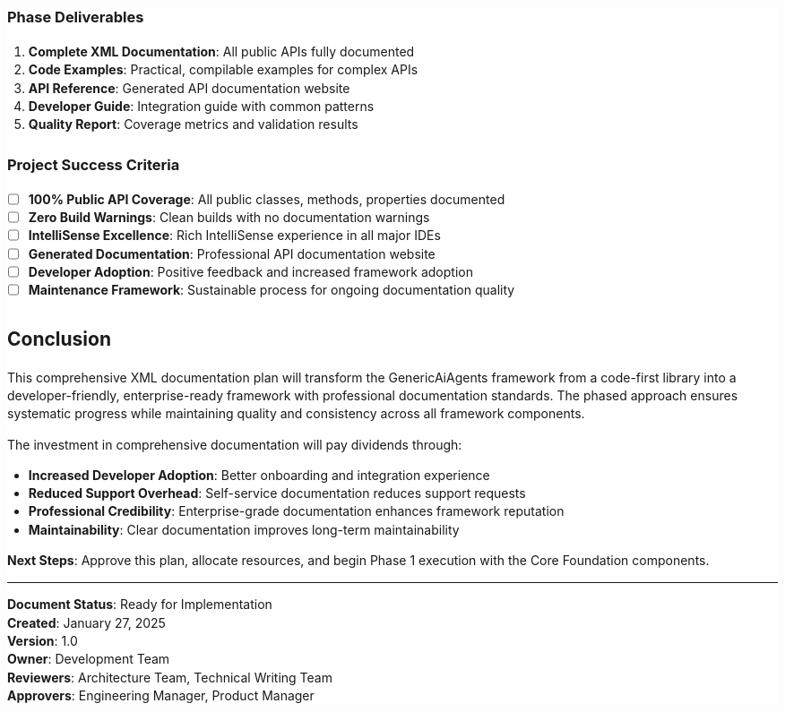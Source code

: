 ### Phase Deliverables
1. **Complete XML Documentation**: All public APIs fully documented
2. **Code Examples**: Practical, compilable examples for complex APIs
3. **API Reference**: Generated API documentation website
4. **Developer Guide**: Integration guide with common patterns
5. **Quality Report**: Coverage metrics and validation results

### Project Success Criteria
- [ ] **100% Public API Coverage**: All public classes, methods, properties documented
- [ ] **Zero Build Warnings**: Clean builds with no documentation warnings
- [ ] **IntelliSense Excellence**: Rich IntelliSense experience in all major IDEs
- [ ] **Generated Documentation**: Professional API documentation website
- [ ] **Developer Adoption**: Positive feedback and increased framework adoption
- [ ] **Maintenance Framework**: Sustainable process for ongoing documentation quality

## Conclusion

This comprehensive XML documentation plan will transform the GenericAiAgents framework from a code-first library into a developer-friendly, enterprise-ready framework with professional documentation standards. The phased approach ensures systematic progress while maintaining quality and consistency across all framework components.

The investment in comprehensive documentation will pay dividends through:
- **Increased Developer Adoption**: Better onboarding and integration experience
- **Reduced Support Overhead**: Self-service documentation reduces support requests
- **Professional Credibility**: Enterprise-grade documentation enhances framework reputation
- **Maintainability**: Clear documentation improves long-term maintainability

**Next Steps**: Approve this plan, allocate resources, and begin Phase 1 execution with the Core Foundation components.

---

**Document Status**: Ready for Implementation  
**Created**: January 27, 2025  
**Version**: 1.0  
**Owner**: Development Team  
**Reviewers**: Architecture Team, Technical Writing Team  
**Approvers**: Engineering Manager, Product Manager
